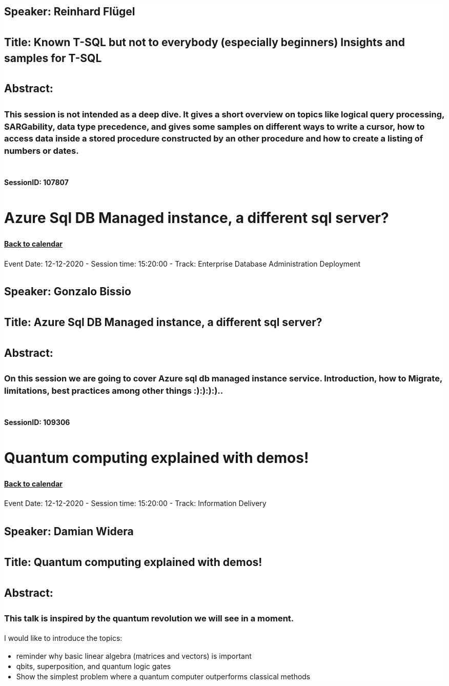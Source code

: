 ## Speaker: Reinhard Flügel
## Title: Known T-SQL but not to everybody  (especially beginners) Insights and samples for T-SQL
## Abstract:
### This session is not intended as a deep dive. It gives a short overview on topics like logical query processing, SARGability, data type precedence, and gives some samples on different ways to write a cursor, how to access data inside a stored procedure constructed by an other procedure and how to create a listing of numbers or dates.
#  
#### SessionID: 107807
# Azure Sql DB Managed instance, a different sql server?
#### [Back to calendar](#SQLSaturday-#980-–-Plovdiv-–-Virtual-2020)
Event Date: 12-12-2020 - Session time: 15:20:00 - Track: Enterprise Database Administration  Deployment
## Speaker: Gonzalo Bissio
## Title: Azure Sql DB Managed instance, a different sql server?
## Abstract:
### On this session we are going to cover Azure sql db managed instance service. Introduction, how to Migrate, limitations, best practices among other things :):):):)..
#  
#### SessionID: 109306
# Quantum computing explained with demos!
#### [Back to calendar](#SQLSaturday-#980-–-Plovdiv-–-Virtual-2020)
Event Date: 12-12-2020 - Session time: 15:20:00 - Track: Information Delivery
## Speaker: Damian Widera
## Title: Quantum computing explained with demos!
## Abstract:
### This talk is inspired by the quantum revolution we will see in a moment.
I would like to introduce the topics:
- reminder why basic linear algebra (matrices and vectors) is important
- qbits, superposition, and quantum logic gates
- Show the simplest problem where a quantum computer outperforms classical methods
